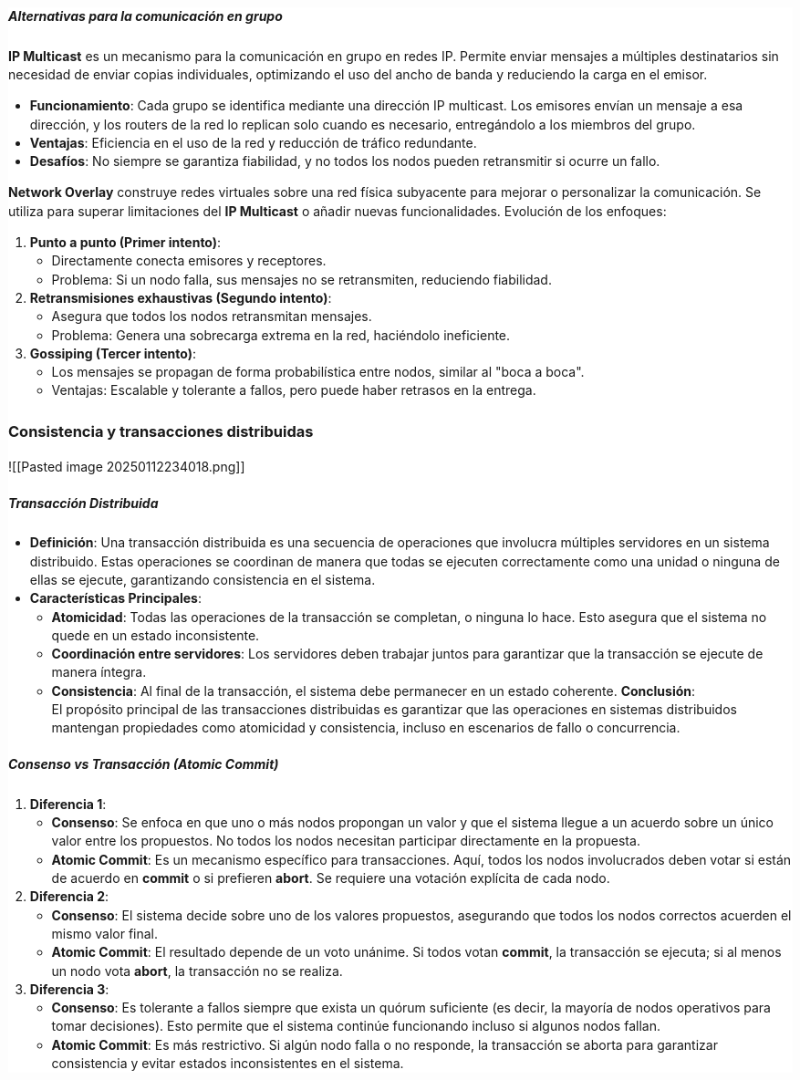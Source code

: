 ##### Alternativas para la comunicación en grupo
**IP Multicast** es un mecanismo para la comunicación en grupo en redes IP. Permite enviar mensajes a múltiples destinatarios sin necesidad de enviar copias individuales, optimizando el uso del ancho de banda y reduciendo la carga en el emisor.
- **Funcionamiento**: Cada grupo se identifica mediante una dirección IP multicast. Los emisores envían un mensaje a esa dirección, y los routers de la red lo replican solo cuando es necesario, entregándolo a los miembros del grupo.
- **Ventajas**: Eficiencia en el uso de la red y reducción de tráfico redundante.
- **Desafíos**: No siempre se garantiza fiabilidad, y no todos los nodos pueden retransmitir si ocurre un fallo.

**Network Overlay** construye redes virtuales sobre una red física subyacente para mejorar o personalizar la comunicación. Se utiliza para superar limitaciones del **IP Multicast** o añadir nuevas funcionalidades. Evolución de los enfoques:
1. **Punto a punto (Primer intento)**:
    - Directamente conecta emisores y receptores.
    - Problema: Si un nodo falla, sus mensajes no se retransmiten, reduciendo fiabilidad.
2. **Retransmisiones exhaustivas (Segundo intento)**:
    - Asegura que todos los nodos retransmitan mensajes.
    - Problema: Genera una sobrecarga extrema en la red, haciéndolo ineficiente.
3. **Gossiping (Tercer intento)**:
    - Los mensajes se propagan de forma probabilística entre nodos, similar al "boca a boca".
    - Ventajas: Escalable y tolerante a fallos, pero puede haber retrasos en la entrega.

### Consistencia y transacciones distribuidas
![[Pasted image 20250112234018.png]]
##### Transacción Distribuida
- **Definición**: Una transacción distribuida es una secuencia de operaciones que involucra múltiples servidores en un sistema distribuido. Estas operaciones se coordinan de manera que todas se ejecuten correctamente como una unidad o ninguna de ellas se ejecute, garantizando consistencia en el sistema.
- **Características Principales**:
    - **Atomicidad**: Todas las operaciones de la transacción se completan, o ninguna lo hace. Esto asegura que el sistema no quede en un estado inconsistente.
    - **Coordinación entre servidores**: Los servidores deben trabajar juntos para garantizar que la transacción se ejecute de manera íntegra.
    - **Consistencia**: Al final de la transacción, el sistema debe permanecer en un estado coherente.
**Conclusión**:  
El propósito principal de las transacciones distribuidas es garantizar que las operaciones en sistemas distribuidos mantengan propiedades como atomicidad y consistencia, incluso en escenarios de fallo o concurrencia.

##### Consenso vs Transacción (Atomic Commit)
1. **Diferencia 1**:
    - **Consenso**: Se enfoca en que uno o más nodos propongan un valor y que el sistema llegue a un acuerdo sobre un único valor entre los propuestos. No todos los nodos necesitan participar directamente en la propuesta.
    - **Atomic Commit**: Es un mecanismo específico para transacciones. Aquí, todos los nodos involucrados deben votar si están de acuerdo en **commit** o si prefieren **abort**. Se requiere una votación explícita de cada nodo.
2. **Diferencia 2**:
    - **Consenso**: El sistema decide sobre uno de los valores propuestos, asegurando que todos los nodos correctos acuerden el mismo valor final.
    - **Atomic Commit**: El resultado depende de un voto unánime. Si todos votan **commit**, la transacción se ejecuta; si al menos un nodo vota **abort**, la transacción no se realiza.
3. **Diferencia 3**:
    - **Consenso**: Es tolerante a fallos siempre que exista un quórum suficiente (es decir, la mayoría de nodos operativos para tomar decisiones). Esto permite que el sistema continúe funcionando incluso si algunos nodos fallan.
    - **Atomic Commit**: Es más restrictivo. Si algún nodo falla o no responde, la transacción se aborta para garantizar consistencia y evitar estados inconsistentes en el sistema.
